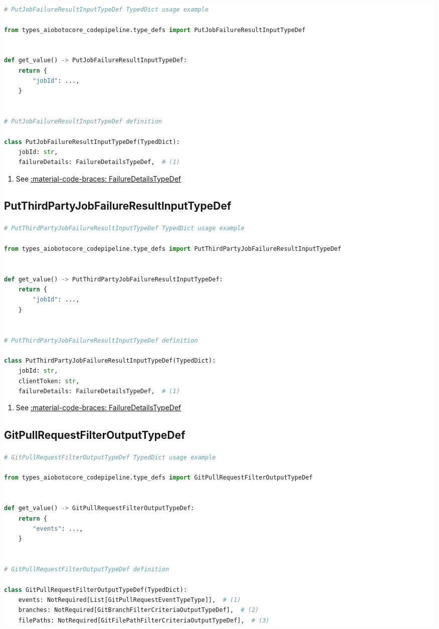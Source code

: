 ```python
# PutJobFailureResultInputTypeDef TypedDict usage example

from types_aiobotocore_codepipeline.type_defs import PutJobFailureResultInputTypeDef


def get_value() -> PutJobFailureResultInputTypeDef:
    return {
        "jobId": ...,
    }


# PutJobFailureResultInputTypeDef definition

class PutJobFailureResultInputTypeDef(TypedDict):
    jobId: str,
    failureDetails: FailureDetailsTypeDef,  # (1)
```

1. See [:material-code-braces: FailureDetailsTypeDef](./type_defs.md#failuredetailstypedef) 
## PutThirdPartyJobFailureResultInputTypeDef

```python
# PutThirdPartyJobFailureResultInputTypeDef TypedDict usage example

from types_aiobotocore_codepipeline.type_defs import PutThirdPartyJobFailureResultInputTypeDef


def get_value() -> PutThirdPartyJobFailureResultInputTypeDef:
    return {
        "jobId": ...,
    }


# PutThirdPartyJobFailureResultInputTypeDef definition

class PutThirdPartyJobFailureResultInputTypeDef(TypedDict):
    jobId: str,
    clientToken: str,
    failureDetails: FailureDetailsTypeDef,  # (1)
```

1. See [:material-code-braces: FailureDetailsTypeDef](./type_defs.md#failuredetailstypedef) 
## GitPullRequestFilterOutputTypeDef

```python
# GitPullRequestFilterOutputTypeDef TypedDict usage example

from types_aiobotocore_codepipeline.type_defs import GitPullRequestFilterOutputTypeDef


def get_value() -> GitPullRequestFilterOutputTypeDef:
    return {
        "events": ...,
    }


# GitPullRequestFilterOutputTypeDef definition

class GitPullRequestFilterOutputTypeDef(TypedDict):
    events: NotRequired[List[GitPullRequestEventTypeType]],  # (1)
    branches: NotRequired[GitBranchFilterCriteriaOutputTypeDef],  # (2)
    filePaths: NotRequired[GitFilePathFilterCriteriaOutputTypeDef],  # (3)
```
